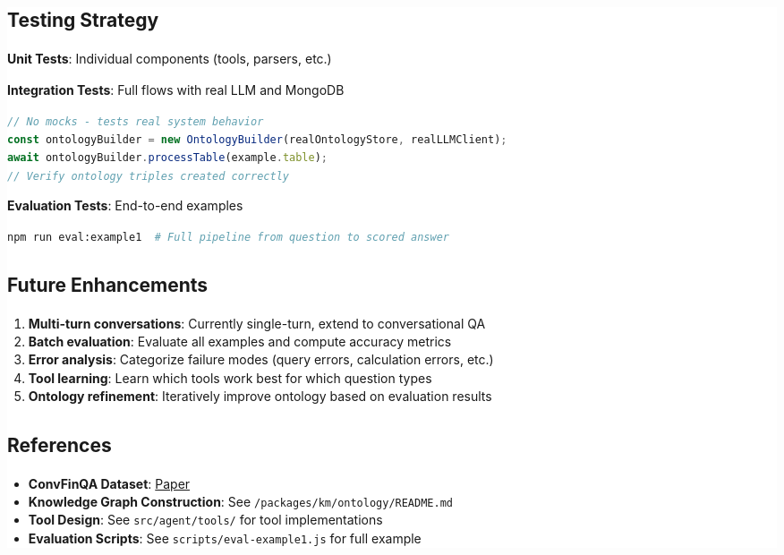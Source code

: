 ## Testing Strategy

**Unit Tests**: Individual components (tools, parsers, etc.)

**Integration Tests**: Full flows with real LLM and MongoDB
```javascript
// No mocks - tests real system behavior
const ontologyBuilder = new OntologyBuilder(realOntologyStore, realLLMClient);
await ontologyBuilder.processTable(example.table);
// Verify ontology triples created correctly
```

**Evaluation Tests**: End-to-end examples
```bash
npm run eval:example1  # Full pipeline from question to scored answer
```

## Future Enhancements

1. **Multi-turn conversations**: Currently single-turn, extend to conversational QA
2. **Batch evaluation**: Evaluate all examples and compute accuracy metrics
3. **Error analysis**: Categorize failure modes (query errors, calculation errors, etc.)
4. **Tool learning**: Learn which tools work best for which question types
5. **Ontology refinement**: Iteratively improve ontology based on evaluation results

## References

- **ConvFinQA Dataset**: [Paper](https://arxiv.org/abs/2210.03078)
- **Knowledge Graph Construction**: See `/packages/km/ontology/README.md`
- **Tool Design**: See `src/agent/tools/` for tool implementations
- **Evaluation Scripts**: See `scripts/eval-example1.js` for full example
